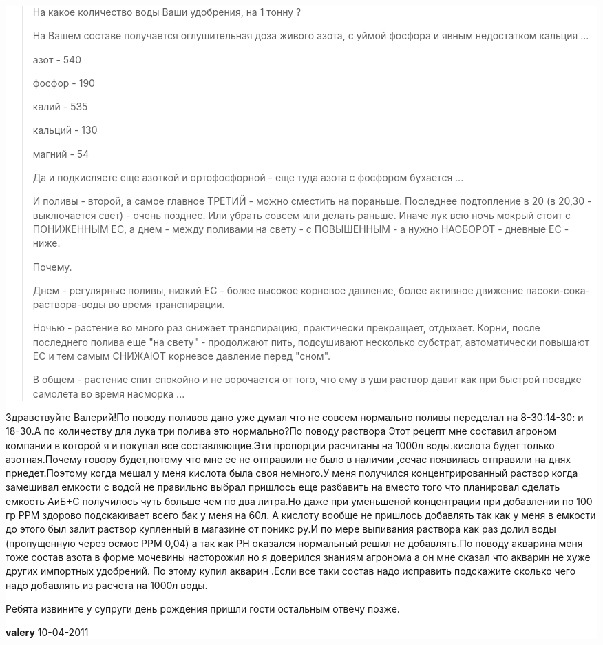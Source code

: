 > На какое количество воды Ваши удобрения, на 1 тонну ?
> 
> На Вашем составе получается оглушительная доза живого азота, с уймой фосфора и явным недостатком кальция ...
> 
> азот - 540
> 
> фосфор - 190
> 
> калий - 535
> 
> кальций - 130
> 
> магний - 54
> 
> Да и подкисляете еще азоткой и ортофосфорной - еще туда азота с фосфором бухается ...
> 
> И поливы - второй, а самое главное ТРЕТИЙ - можно сместить на пораньше. Последнее подтопление в 20 (в 20,30 - выключается свет) - очень позднее. Или убрать совсем или делать раньше. Иначе лук всю ночь мокрый стоит с ПОНИЖЕННЫМ ЕС, а днем - между поливами на свету - с ПОВЫШЕННЫМ - а нужно НАОБОРОТ - дневные ЕС - ниже.
> 
> Почему.
> 
> Днем - регулярные поливы, низкий ЕС - более высокое корневое давление, более активное движение пасоки-сока-раствора-воды во время транспирации.
> 
> Ночью - растение во много раз снижает транспирацию, практически прекращает, отдыхает. Корни, после последнего полива еще "на свету" - продолжают пить, подсушивают несколько субстрат, автоматически повышают ЕС и тем самым СНИЖАЮТ корневое давление перед "сном". 
> 
> В общем - растение спит спокойно и не ворочается от того, что ему в уши раствор давит как при быстрой посадке самолета во время насморка ...

Здравствуйте Валерий!По поводу поливов дано уже думал что не совсем нормально поливы переделал на 8-30:14-30: и 18-30.А по количеству для лука три полива это нормально?По поводу раствора Этот рецепт мне составил агроном компании в которой я и покупал все составляющие.Эти пропорции расчитаны на 1000л воды.кислота будет только азотная.Почему говору будет,потому что мне ее не отправили не было в наличии ,сечас появилась отправили на днях приедет.Поэтому когда мешал у меня кислота была своя немного.У меня получился концентрированный раствор когда замешивал емкости с водой не правильно выбрал пришлось еще разбавить на вместо того что планировал сделать емкость АиБ+С получилось чуть больше чем по два литра.Но даже при уменьшеной концентрации при добавлении по 100 гр РРМ здорово подскакивает всего бак у меня на 60л. А кислоту вообще не пришлось добавлять так как у меня в емкости до этого был залит раствор купленный в магазине от поникс ру.И по мере выпивания раствора как раз долил воды (пропущенную через осмос РРМ 0,04) а так как РH оказался нормальный решил не добавлять.По поводу акварина меня тоже состав азота в форме мочевины насторожил но я доверился знаниям агронома а он мне сказал что акварин не хуже других импортных удобрений. По этому купил акварин .Если все таки состав надо исправить подскажите сколько чего надо добавлять из расчета на 1000л воды.

Ребята извините у супруги день рождения пришли гости остальным отвечу позже.


**valery** 10-04-2011
